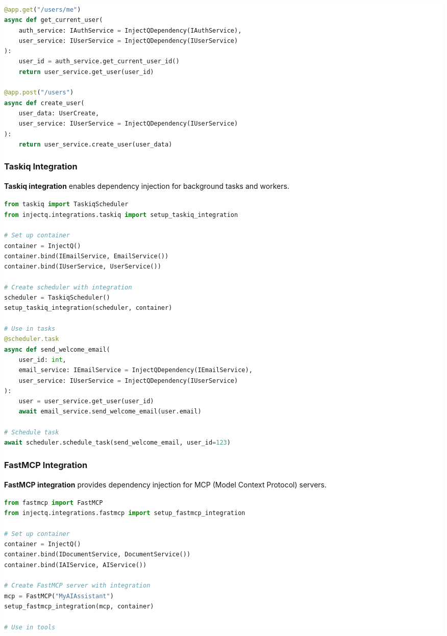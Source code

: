 ```python
@app.get("/users/me")
async def get_current_user(
    auth_service: IAuthService = InjectQDependency(IAuthService),
    user_service: IUserService = InjectQDependency(IUserService)
):
    user_id = auth_service.get_current_user_id()
    return user_service.get_user(user_id)

@app.post("/users")
async def create_user(
    user_data: UserCreate,
    user_service: IUserService = InjectQDependency(IUserService)
):
    return user_service.create_user(user_data)
```

### Taskiq Integration

**Taskiq integration** enables dependency injection for background tasks and workers.

```python
from taskiq import TaskiqScheduler
from injectq.integrations.taskiq import setup_taskiq_integration

# Set up container
container = InjectQ()
container.bind(IEmailService, EmailService())
container.bind(IUserService, UserService())

# Create scheduler with integration
scheduler = TaskiqScheduler()
setup_taskiq_integration(scheduler, container)

# Use in tasks
@scheduler.task
async def send_welcome_email(
    user_id: int,
    email_service: IEmailService = InjectQDependency(IEmailService),
    user_service: IUserService = InjectQDependency(IUserService)
):
    user = user_service.get_user(user_id)
    await email_service.send_welcome_email(user.email)

# Schedule task
await scheduler.schedule_task(send_welcome_email, user_id=123)
```

### FastMCP Integration

**FastMCP integration** provides dependency injection for MCP (Model Context Protocol) servers.

```python
from fastmcp import FastMCP
from injectq.integrations.fastmcp import setup_fastmcp_integration

# Set up container
container = InjectQ()
container.bind(IDocumentService, DocumentService())
container.bind(IAIService, AIService())

# Create FastMCP server with integration
mcp = FastMCP("MyAIAssistant")
setup_fastmcp_integration(mcp, container)

# Use in tools
```